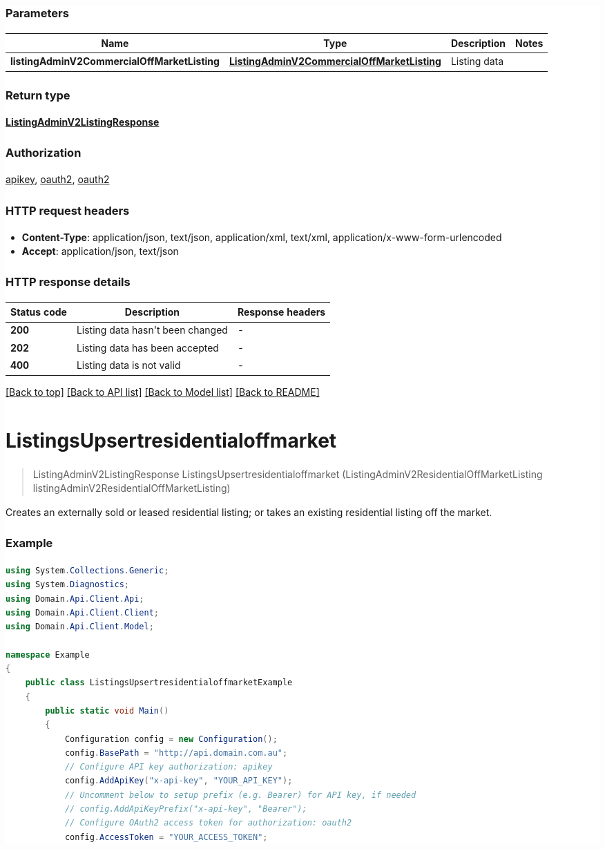 ### Parameters

Name | Type | Description  | Notes
------------- | ------------- | ------------- | -------------
 **listingAdminV2CommercialOffMarketListing** | [**ListingAdminV2CommercialOffMarketListing**](ListingAdminV2CommercialOffMarketListing.md)| Listing data | 

### Return type

[**ListingAdminV2ListingResponse**](ListingAdminV2ListingResponse.md)

### Authorization

[apikey](../README.md#apikey), [oauth2](../README.md#oauth2), [oauth2](../README.md#oauth2)

### HTTP request headers

 - **Content-Type**: application/json, text/json, application/xml, text/xml, application/x-www-form-urlencoded
 - **Accept**: application/json, text/json

### HTTP response details
| Status code | Description | Response headers |
|-------------|-------------|------------------|
| **200** | Listing data hasn&#39;t been changed |  -  |
| **202** | Listing data has been accepted |  -  |
| **400** | Listing data is not valid |  -  |

[[Back to top]](#) [[Back to API list]](../README.md#documentation-for-api-endpoints) [[Back to Model list]](../README.md#documentation-for-models) [[Back to README]](../README.md)

<a name="listingsupsertresidentialoffmarket"></a>
# **ListingsUpsertresidentialoffmarket**
> ListingAdminV2ListingResponse ListingsUpsertresidentialoffmarket (ListingAdminV2ResidentialOffMarketListing listingAdminV2ResidentialOffMarketListing)

Creates an externally sold or leased residential listing; or takes an existing residential listing off the market.

### Example
```csharp
using System.Collections.Generic;
using System.Diagnostics;
using Domain.Api.Client.Api;
using Domain.Api.Client.Client;
using Domain.Api.Client.Model;

namespace Example
{
    public class ListingsUpsertresidentialoffmarketExample
    {
        public static void Main()
        {
            Configuration config = new Configuration();
            config.BasePath = "http://api.domain.com.au";
            // Configure API key authorization: apikey
            config.AddApiKey("x-api-key", "YOUR_API_KEY");
            // Uncomment below to setup prefix (e.g. Bearer) for API key, if needed
            // config.AddApiKeyPrefix("x-api-key", "Bearer");
            // Configure OAuth2 access token for authorization: oauth2
            config.AccessToken = "YOUR_ACCESS_TOKEN";
```